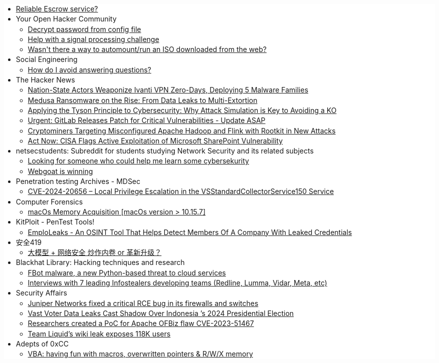   - [Reliable Escrow service?](https://www.reddit.com/r/deepweb/comments/194uu9i/reliable_escrow_service/)
- Your Open Hacker Community
  - [Decrypt password from config file](https://www.reddit.com/r/HowToHack/comments/194w6ks/decrypt_password_from_config_file/)
  - [Help with a signal processing challenge](https://www.reddit.com/r/HowToHack/comments/194nvfa/help_with_a_signal_processing_challenge/)
  - [Wasn't there a way to automount/run an ISO downloaded from the web?](https://www.reddit.com/r/HowToHack/comments/194jduo/wasnt_there_a_way_to_automountrun_an_iso/)
- Social Engineering
  - [How do I avoid answering questions?](https://www.reddit.com/r/SocialEngineering/comments/194qve7/how_do_i_avoid_answering_questions/)
- The Hacker News
  - [Nation-State Actors Weaponize Ivanti VPN Zero-Days, Deploying 5 Malware Families](https://thehackernews.com/2024/01/nation-state-actors-weaponize-ivanti.html)
  - [Medusa Ransomware on the Rise: From Data Leaks to Multi-Extortion](https://thehackernews.com/2024/01/medusa-ransomware-on-rise-from-data.html)
  - [Applying the Tyson Principle to Cybersecurity: Why Attack Simulation is Key to Avoiding a KO](https://thehackernews.com/2024/01/applying-tyson-principle-to.html)
  - [Urgent: GitLab Releases Patch for Critical Vulnerabilities - Update ASAP](https://thehackernews.com/2024/01/urgent-gitlab-releases-patch-for.html)
  - [Cryptominers Targeting Misconfigured Apache Hadoop and Flink with Rootkit in New Attacks](https://thehackernews.com/2024/01/cryptominers-targeting-misconfigured.html)
  - [Act Now: CISA Flags Active Exploitation of Microsoft SharePoint Vulnerability](https://thehackernews.com/2024/01/act-now-cisa-flags-active-exploitation.html)
- netsecstudents: Subreddit for students studying Network Security and its related subjects
  - [Looking for someone who could help me learn some cybersekurity](https://www.reddit.com/r/netsecstudents/comments/1957i9k/looking_for_someone_who_could_help_me_learn_some/)
  - [Webgoat is winning](https://www.reddit.com/r/netsecstudents/comments/19533zo/webgoat_is_winning/)
- Penetration testing Archives - MDSec
  - [CVE-2024-20656 – Local Privilege Escalation in the VSStandardCollectorService150 Service](https://www.mdsec.co.uk/2024/01/cve-2024-20656-local-privilege-escalation-in-vsstandardcollectorservice150-service/)
- Computer Forensics
  - [macOs Memory Acquisition [macOs version > 10.15.7]](https://www.reddit.com/r/computerforensics/comments/194n9ng/macos_memory_acquisition_macos_version_10157/)
- KitPloit - PenTest Tools!
  - [EmploLeaks - An OSINT Tool That Helps Detect Members Of A Company With Leaked Credentials](http://www.kitploit.com/2024/01/emploleaks-osint-tool-that-helps-detect.html)
- 安全419
  - [大模型 + 网络安全 炒作内卷 or 革新升级？](https://mp.weixin.qq.com/s?__biz=MzUyMDQ4OTkyMg==&mid=2247537315&idx=1&sn=5aa4f5fa24b8b63f717545ed84832d77&chksm=f9eb8c0ece9c05188a80157dd58e2bf13605bf8374b3f341aedcbb9763ccac917b9e9e42ad8c&scene=58&subscene=0#rd)
- Blackhat Library: Hacking techniques and research
  - [FBot malware, a new Python-based threat to cloud services](https://www.reddit.com/r/blackhat/comments/1952wf4/fbot_malware_a_new_pythonbased_threat_to_cloud/)
  - [Interviews with 7 leading Infostealers developing teams (Redline, Lumma, Vidar, Meta, etc)](https://www.reddit.com/r/blackhat/comments/194rrdb/interviews_with_7_leading_infostealers_developing/)
- Security Affairs
  - [Juniper Networks fixed a critical RCE bug in its firewalls and switches](https://securityaffairs.com/157373/security/juniper-networks-rce-cve-2024-21591.html)
  - [Vast Voter Data Leaks Cast Shadow Over Indonesia ’s 2024 Presidential Election](https://securityaffairs.com/157357/deep-web/hackers-data-leak-indonesia-elections.html)
  - [Researchers created a PoC for Apache OFBiz flaw CVE-2023-51467](https://securityaffairs.com/157339/hacking/apache-ofbiz-poc-exploit.html)
  - [Team Liquid’s wiki leak exposes 118K users](https://securityaffairs.com/157331/security/team-liquid-s-wiki-leak-exposes-118k-users.html)
- Adepts of 0xCC
  - [VBA: having fun with macros, overwritten pointers &amp; R/W/X memory](https://adepts.of0x.cc/VBA-hijack-pointers-rwa/)
